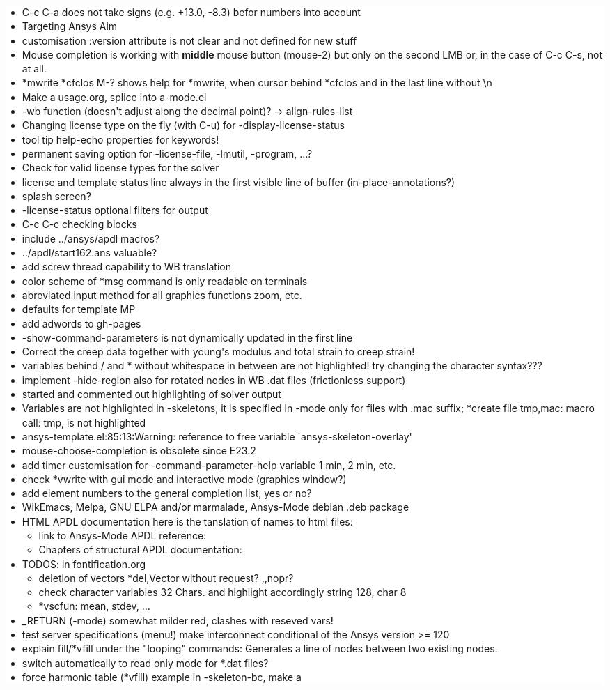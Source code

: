 -   C-c C-a does not take signs (e.g. +13.0, -8.3) befor numbers into account
-   Targeting Ansys Aim
-   customisation :version attribute is not clear and not defined for
    new stuff
-   Mouse completion is working with **middle** mouse button (mouse-2) but only
    on the second LMB or, in the case of C-c C-s, not at all.
-   \*mwrite
    \*cfclos
    M-? shows help for \*mwrite, when cursor behind \*cfclos and in the
    last line without \n
-   Make a usage.org, splice into a-mode.el
-   -wb function (doesn't adjust along the decimal point)? -> align-rules-list
-   Changing license type on the fly (with C-u) for -display-license-status
-   tool tip help-echo properties for keywords!
-   permanent saving option for -license-file, -lmutil, -program, &#x2026;?
-   Check for valid license types for the solver
-   license and template status line always in the first visible line
    of buffer (in-place-annotations?)
-   splash screen?
-   -license-status optional filters for output
-   C-c C-c checking blocks
-   include ../ansys/apdl macros?
-   ../apdl/start162.ans valuable?
-   add screw thread capability to WB translation
-   color scheme of \*msg command is only readable on terminals
-   abreviated input method for all graphics functions zoom, etc.
-   defaults for template MP
-   add adwords to gh-pages
-   -show-command-parameters is not dynamically updated in the first line
-   Correct the creep data together with young's modulus and total
    strain to creep strain!
-   variables behind / and \* without whitespace in between are not
    highlighted! try changing the character syntax???
-   implement -hide-region also for rotated nodes in WB .dat files
    (frictionless support)
-   started and commented out highlighting of solver output
-   Variables are not highlighted in -skeletons, it is specified in
    -mode only for files with .mac suffix; \*create file tmp,mac:
    macro call: tmp, is not highlighted
-   ansys-template.el:85:13:Warning: reference to free variable
    \`ansys-skeleton-overlay'
-   mouse-choose-completion is obsolete since E23.2
-   add timer customisation for -command-parameter-help variable 1
    min, 2 min, etc.
-   check \*vwrite with gui mode and interactive mode (graphics window?)
-   add element numbers to the general completion list, yes or no?
-   WikEmacs, Melpa, GNU ELPA and/or marmalade, Ansys-Mode debian
    .deb package
-   HTML APDL documentation
    here is the tanslation of names to html files:
    -   link to Ansys-Mode APDL reference:
    -   Chapters of structural APDL documentation:
-   TODOS: in fontification.org
    -   deletion of vectors \*del,Vector without request? ,,nopr?
    -   check character variables 32 Chars. and highlight accordingly
        string 128, char 8
    -   \*vscfun: mean, stdev, &#x2026;
-   \_RETURN (-mode) somewhat milder red, clashes with reseved vars!
-   test server specifications (menu!) make interconnect
    conditional of the Ansys version >= 120
-   explain fill/\*vfill under the "looping" commands: Generates a line
    of nodes between two existing nodes.
-   switch automatically to read only mode for \*.dat files?
-   force harmonic table (\*vfill) example in -skeleton-bc, make a